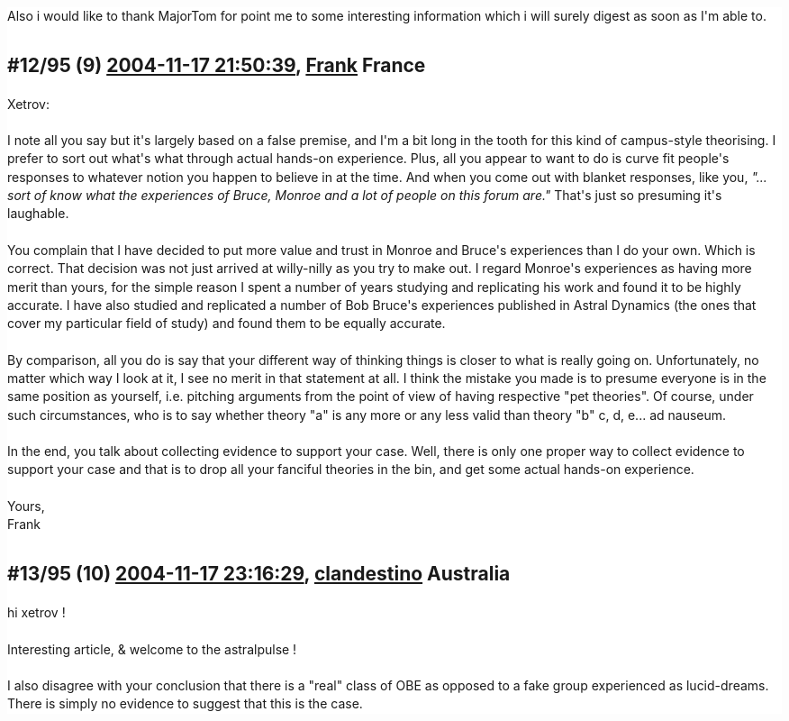 Also i would like to thank MajorTom for point me to some interesting information which i will surely digest as soon as I'm able to.
</section>

## \#12/95 (9) [2004-11-17 21:50:39](https://www.astralpulse.com/forums/index.php?msg=134012), [Frank](https://www.astralpulse.com/forums/profile/?u=359) France ##
<section>
Xetrov:
<br>
<br>
I note all you say but it's largely based on a false premise, and I'm a bit long in the tooth for this kind of campus-style theorising. I prefer to sort out what's what through actual hands-on experience. Plus, all you appear to want to do is curve fit people's responses to whatever notion you happen to believe in at the time. And when you come out with blanket responses, like you,
<i>
 "... sort of know what the experiences of Bruce, Monroe and a lot of people on this forum are."
</i>
That's just so presuming it's laughable.
<br>
<br>
You complain that I have decided to put more value and trust in Monroe and Bruce's experiences than I do your own. Which is correct. That decision was not just arrived at willy-nilly as you try to make out. I regard Monroe's experiences as having more merit than yours, for the simple reason I spent a number of years studying and replicating his work and found it to be highly accurate. I have also studied and replicated a number of Bob Bruce's experiences published in Astral Dynamics (the ones that cover my particular field of study) and found them to be equally accurate.
<br>
<br>
By comparison, all you do is say that your different way of thinking things is closer to what is really going on. Unfortunately, no matter which way I look at it, I see no merit in that statement at all. I think the mistake you made is to presume everyone is in the same position as yourself, i.e. pitching arguments from the point of view of having respective "pet theories". Of course, under such circumstances, who is to say whether theory "a" is any more or any less valid than theory "b" c, d, e... ad nauseum.
<br>
<br>
In the end, you talk about collecting evidence to support your case. Well, there is only one proper way to collect evidence to support your case and that is to drop all your fanciful theories in the bin, and get some actual hands-on experience.
<br>
<br>
Yours,
<br>
Frank
</section>

## \#13/95 (10) [2004-11-17 23:16:29](https://www.astralpulse.com/forums/index.php?msg=134023), [clandestino](https://www.astralpulse.com/forums/profile/?u=691) Australia ##
<section>
hi xetrov !
<br>
<br>
Interesting article, &amp; welcome to the astralpulse !
<br>
<br>
I also disagree with your conclusion that there is a "real" class of OBE as opposed to a fake group experienced as lucid-dreams. There is simply no evidence to suggest that this is the case.
<br>
<blockquote class="bbc_standard_quote">
 <cite>